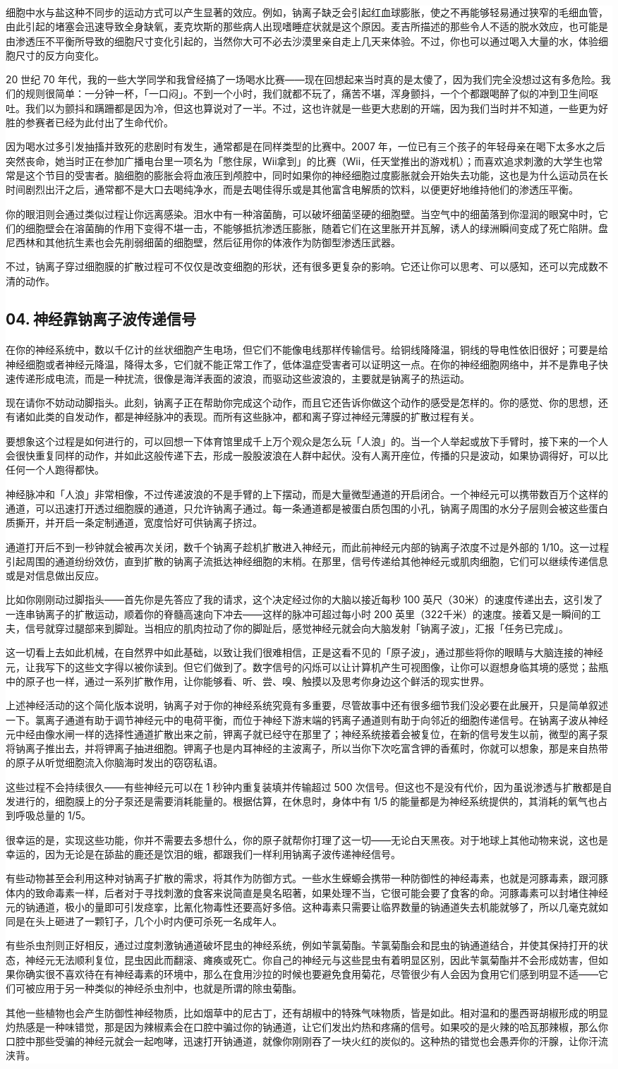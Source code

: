 细胞中水与盐这种不同步的运动方式可以产生显著的效应。例如，钠离子缺乏会引起红血球膨胀，使之不再能够轻易通过狭窄的毛细血管，由此引起的堵塞会迅速导致全身缺氧，麦克坎斯的那些病人出现嗜睡症状就是这个原因。麦吉所描述的那些令人不适的脱水效应，也可能是由渗透压不平衡所导致的细胞尺寸变化引起的，当然你大可不必去沙漠里亲自走上几天来体验。不过，你也可以通过喝入大量的水，体验细胞尺寸的反方向变化。

20 世纪 70 年代，我的一些大学同学和我曾经搞了一场喝水比赛——现在回想起来当时真的是太傻了，因为我们完全没想过这有多危险。我们的规则很简单：一分钟一杯，「一口闷」。不到一个小时，我们就都不玩了，痛苦不堪，浑身颤抖，一个个都跟喝醉了似的冲到卫生间呕吐。我们以为颤抖和蹒跚都是因为冷，但这也算说对了一半。不过，这也许就是一些更大悲剧的开端，因为我们当时并不知道，一些更为好胜的参赛者已经为此付出了生命代价。

因为喝水过多引发抽搐并致死的悲剧时有发生，通常都是在同样类型的比赛中。2007 年，一位已有三个孩子的年轻母亲在喝下太多水之后突然丧命，她当时正在参加广播电台里一项名为「憋住尿，Wii拿到」的比赛（Wii，任天堂推出的游戏机）；而喜欢追求刺激的大学生也常常是这个节目的受害者。脑细胞的膨胀会将血液压到颅腔中，同时如果你的神经细胞过度膨胀就会开始失去功能，这也是为什么运动员在长时间剧烈出汗之后，通常都不是大口去喝纯净水，而是去喝佳得乐或是其他富含电解质的饮料，以便更好地维持他们的渗透压平衡。

你的眼泪则会通过类似过程让你远离感染。泪水中有一种溶菌酶，可以破坏细菌坚硬的细胞壁。当空气中的细菌落到你湿润的眼窝中时，它们的细胞壁会在溶菌酶的作用下变得不堪一击，不能够抵抗渗透压膨胀，随着它们在这里胀开并瓦解，诱人的绿洲瞬间变成了死亡陷阱。盘尼西林和其他抗生素也会先削弱细菌的细胞壁，然后征用你的体液作为防御型渗透压武器。

不过，钠离子穿过细胞膜的扩散过程可不仅仅是改变细胞的形状，还有很多更复杂的影响。它还让你可以思考、可以感知，还可以完成数不清的动作。

## 04. 神经靠钠离子波传递信号

在你的神经系统中，数以千亿计的丝状细胞产生电场，但它们不能像电线那样传输信号。给铜线降降温，铜线的导电性依旧很好；可要是给神经细胞或者神经元降温，降得太多，它们就不能正常工作了，低体温症受害者可以证明这一点。在你的神经细胞网络中，并不是靠电子快速传递形成电流，而是一种扰流，很像是海洋表面的波浪，而驱动这些波浪的，主要就是钠离子的热运动。

现在请你不妨动动脚指头。此刻，钠离子正在帮助你完成这个动作，而且它还告诉你做这个动作的感受是怎样的。你的感觉、你的思想，还有诸如此类的自发动作，都是神经脉冲的表现。而所有这些脉冲，都和离子穿过神经元薄膜的扩散过程有关。

要想象这个过程是如何进行的，可以回想一下体育馆里成千上万个观众是怎么玩「人浪」的。当一个人举起或放下手臂时，接下来的一个人会很快重复同样的动作，并如此这般传递下去，形成一股股波浪在人群中起伏。没有人离开座位，传播的只是波动，如果协调得好，可以比任何一个人跑得都快。

神经脉冲和「人浪」非常相像，不过传递波浪的不是手臂的上下摆动，而是大量微型通道的开启闭合。一个神经元可以携带数百万个这样的通道，可以迅速打开透过细胞膜的通道，只允许钠离子通过。每一条通道都是被蛋白质包围的小孔，钠离子周围的水分子层则会被这些蛋白质撕开，并开启一条定制通道，宽度恰好可供钠离子挤过。

通道打开后不到一秒钟就会被再次关闭，数千个钠离子趁机扩散进入神经元，而此前神经元内部的钠离子浓度不过是外部的 1/10。这一过程引起周围的通道纷纷效仿，直到扩散的钠离子流抵达神经细胞的末梢。在那里，信号传递给其他神经元或肌肉细胞，它们可以继续传递信息或是对信息做出反应。

比如你刚刚动过脚指头——首先你是先答应了我的请求，这个决定经过你的大脑以接近每秒 100 英尺（30米）的速度传递出去，这引发了一连串钠离子的扩散运动，顺着你的脊髓高速向下冲去——这样的脉冲可超过每小时 200 英里（322千米）的速度。接着又是一瞬间的工夫，信号就穿过腿部来到脚趾。当相应的肌肉拉动了你的脚趾后，感觉神经元就会向大脑发射「钠离子波」，汇报「任务已完成」。

这一切看上去如此机械，在自然界中如此基础，以致让我们很难相信，正是这看不见的「原子波」，通过那些将你的眼睛与大脑连接的神经元，让我写下的这些文字得以被你读到。但它们做到了。数字信号的闪烁可以让计算机产生可视图像，让你可以遐想身临其境的感觉；盐瓶中的原子也一样，通过一系列扩散作用，让你能够看、听、尝、嗅、触摸以及思考你身边这个鲜活的现实世界。

上述神经活动的这个简化版本说明，钠离子对于你的神经系统究竟有多重要，尽管故事中还有很多细节我们没必要在此展开，只是简单叙述一下。氯离子通道有助于调节神经元中的电荷平衡，而位于神经下游末端的钙离子通道则有助于向邻近的细胞传递信号。在钠离子波从神经元中经由像水闸一样的选择性通道扩散出来之前，钾离子就已经守在那里了；神经系统接着会被复位，在新的信号发生以前，微型的离子泵将钠离子推出去，并将钾离子抽进细胞。钾离子也是内耳神经的主波离子，所以当你下次吃富含钾的香蕉时，你就可以想象，那是来自热带的原子从听觉细胞流入你脑海时发出的窃窃私语。

这些过程不会持续很久——有些神经元可以在 1 秒钟内重复装填并传输超过 500 次信号。但这也不是没有代价，因为虽说渗透与扩散都是自发进行的，细胞膜上的分子泵还是需要消耗能量的。根据估算，在休息时，身体中有 1/5 的能量都是为神经系统提供的，其消耗的氧气也占到呼吸总量的 1/5。

很幸运的是，实现这些功能，你并不需要去多想什么，你的原子就帮你打理了这一切——无论白天黑夜。对于地球上其他动物来说，这也是幸运的，因为无论是在舔盐的鹿还是饮泪的蛾，都跟我们一样利用钠离子波传递神经信号。

有些动物甚至会利用这种对钠离子扩散的需求，将其作为防御方式。一些水生蝾螈会携带一种防御性的神经毒素，也就是河豚毒素，跟河豚体内的致命毒素一样，后者对于寻找刺激的食客来说简直是臭名昭著，如果处理不当，它很可能会要了食客的命。河豚毒素可以封堵住神经元的钠通道，极小的量即可引发痉挛，比氰化物毒性还要高好多倍。这种毒素只需要让临界数量的钠通道失去机能就够了，所以几毫克就如同是在头上砸进了一颗钉子，几个小时内便可杀死一名成年人。

有些杀虫剂则正好相反，通过过度刺激钠通道破坏昆虫的神经系统，例如苄氯菊酯。苄氯菊酯会和昆虫的钠通道结合，并使其保持打开的状态，神经元无法顺利复位，昆虫因此而翻滚、瘫痪或死亡。你自己的神经元与这些昆虫有着明显区别，因此苄氯菊酯并不会形成妨害，但如果你确实很不喜欢待在有神经毒素的环境中，那么在食用沙拉的时候也要避免食用菊花，尽管很少有人会因为食用它们感到明显不适——它们可被应用于另一种类似的神经杀虫剂中，也就是所谓的除虫菊酯。

其他一些植物也会产生防御性神经物质，比如烟草中的尼古丁，还有胡椒中的特殊气味物质，皆是如此。相对温和的墨西哥胡椒形成的明显灼热感是一种味错觉，那是因为辣椒素会在口腔中骗过你的钠通道，让它们发出灼热和疼痛的信号。如果咬的是火辣的哈瓦那辣椒，那么你口腔中那些受骗的神经元就会一起咆哮，迅速打开钠通道，就像你刚刚吞了一块火红的炭似的。这种热的错觉也会愚弄你的汗腺，让你汗流浃背。

